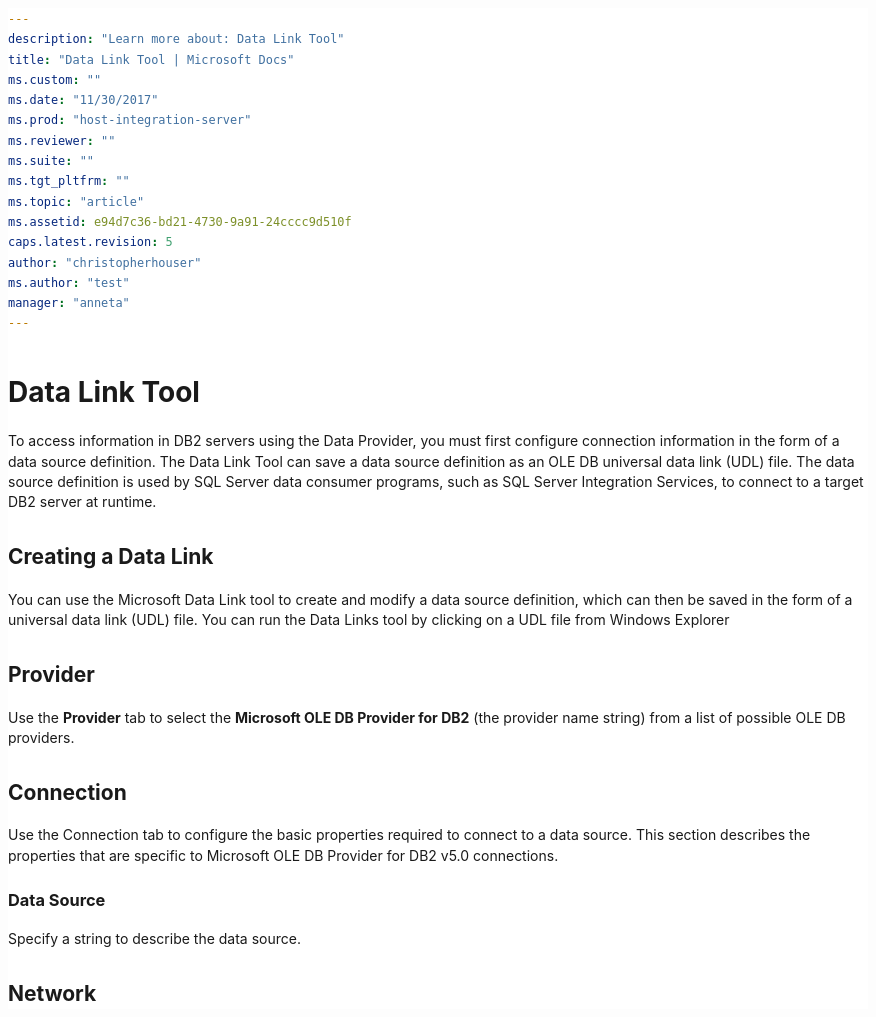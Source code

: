 ```yaml
---
description: "Learn more about: Data Link Tool"
title: "Data Link Tool | Microsoft Docs"
ms.custom: ""
ms.date: "11/30/2017"
ms.prod: "host-integration-server"
ms.reviewer: ""
ms.suite: ""
ms.tgt_pltfrm: ""
ms.topic: "article"
ms.assetid: e94d7c36-bd21-4730-9a91-24cccc9d510f
caps.latest.revision: 5
author: "christopherhouser"
ms.author: "test"
manager: "anneta"
---
```

# Data Link Tool

To access information in DB2 servers using the Data Provider, you must first configure connection information in the form of a data source definition. The Data Link Tool can save a data source definition as an OLE DB universal data link (UDL) file. The data source definition is used by SQL Server data consumer programs, such as SQL Server Integration Services, to connect to a target DB2 server at runtime.

## Creating a Data Link

You can use the Microsoft Data Link tool to create and modify a data source definition, which can then be saved in the form of a universal data link (UDL) file. You can run the Data Links tool by clicking on a UDL file from Windows Explorer

## Provider

Use the **Provider** tab to select the **Microsoft OLE DB Provider for DB2** (the provider name string) from a list of possible OLE DB providers.

## Connection

Use the Connection tab to configure the basic properties required to connect to a data source. This section describes the properties that are specific to Microsoft OLE DB Provider for DB2 v5.0 connections.

### Data Source

Specify a string to describe the data source.

## Network
